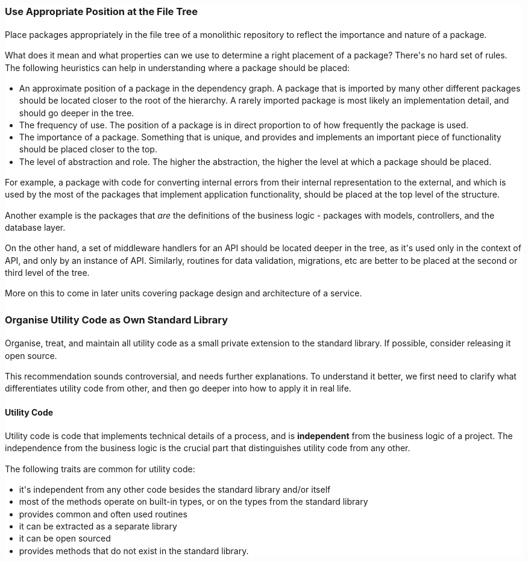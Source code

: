
### Use Appropriate Position at the File Tree

Place packages appropriately in the file tree of a monolithic repository to reflect the importance and nature of a package.

What does it mean and what properties can we use to determine a right placement of a package? There's no hard set of rules. The following heuristics can help in understanding where a package should be placed:
- An approximate position of a package in the dependency graph.
A package that is imported by many other different packages should be located closer to the root of the hierarchy. A rarely imported package is most likely an implementation detail, and should go deeper in the tree.
- The frequency of use.
The position of a package is in direct proportion to of how frequently the package is used.
- The importance of a package.
Something that is unique, and provides and implements an important piece of functionality should be placed closer to the top.
- The level of abstraction and role.
The higher the abstraction, the higher the level at which a package should be placed.

For example, a package with code for converting internal errors from their internal representation to the external, and which is used by the most of the packages that implement application functionality, should be placed at the top level of the structure.

Another example is the packages that _are_ the definitions of the business logic  - packages with models, controllers, and the database layer.

On the other hand, a set of middleware handlers for an API should be located deeper in the tree, as it's used only in the context of API, and only by an instance of API. Similarly, routines for data validation, migrations, etc are better to be placed at the second or third level of the tree.

More on this to come in later units covering package design and architecture of a service.


### Organise Utility Code as Own Standard Library

Organise, treat, and maintain all utility code as a small private extension to the standard library. If possible, consider releasing it open source.

This recommendation sounds controversial, and needs further explanations. To understand it better, we first need to clarify what differentiates utility code from other, and then go deeper into how to apply it in real life.

#### Utility Code

Utility code is code that implements technical details of a process, and is **independent** from the business logic of a project. The independence from the business logic is the crucial part that distinguishes utility code from any other.

The following traits are common for utility code:
- it's independent from any other code besides the standard library and/or itself
- most of the methods operate on built-in types, or on the types from the standard library
- provides common and often used routines
- it can be extracted as a separate library
- it can be open sourced
- provides methods that do not exist in the standard library.
